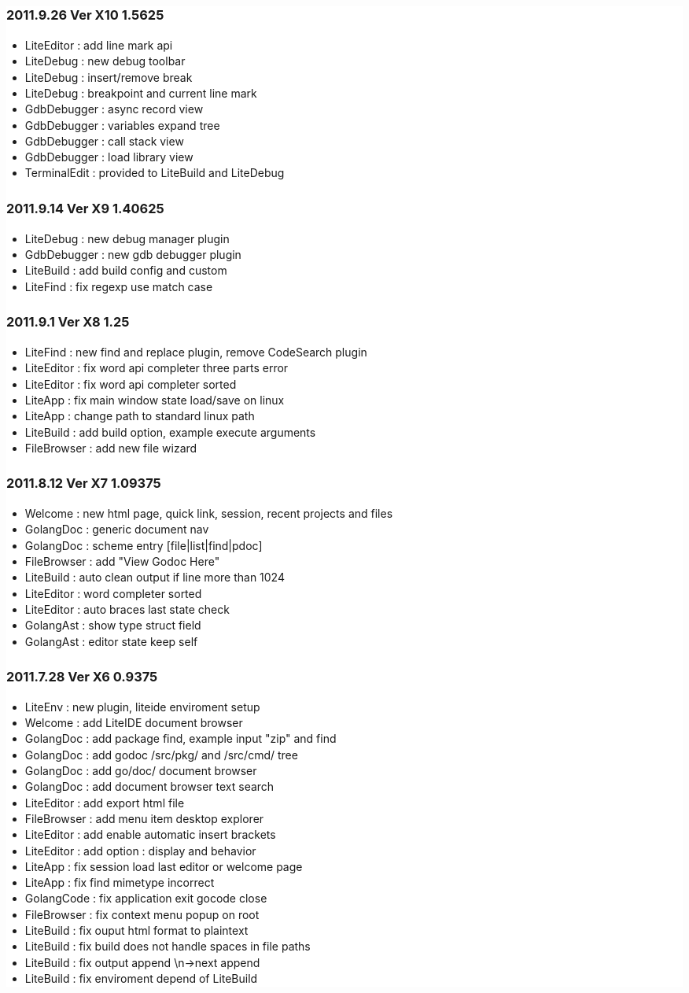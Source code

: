 ### 2011.9.26 Ver X10 1.5625
* LiteEditor : add line mark api
* LiteDebug : new debug toolbar
* LiteDebug : insert/remove break
* LiteDebug : breakpoint and current line mark
* GdbDebugger : async record view
* GdbDebugger : variables expand tree
* GdbDebugger : call stack view
* GdbDebugger : load library view
* TerminalEdit : provided to LiteBuild and LiteDebug 

### 2011.9.14 Ver X9 1.40625
* LiteDebug : new debug manager plugin
* GdbDebugger : new gdb debugger plugin
* LiteBuild : add build config and custom
* LiteFind : fix regexp use match case

### 2011.9.1 Ver X8 1.25
* LiteFind : new find and replace plugin, remove CodeSearch plugin
* LiteEditor : fix word api completer three parts error
* LiteEditor : fix word api completer sorted
* LiteApp : fix main window state load/save on linux
* LiteApp : change path to standard linux path
* LiteBuild : add build option, example execute arguments
* FileBrowser : add new file wizard

### 2011.8.12 Ver X7 1.09375
* Welcome : new html page, quick link, session, recent projects and files
* GolangDoc : generic document nav
* GolangDoc : scheme entry [file|list|find|pdoc]
* FileBrowser : add "View Godoc Here"
* LiteBuild : auto clean output if line more than 1024
* LiteEditor : word completer sorted
* LiteEditor : auto braces last state check
* GolangAst : show type struct field
* GolangAst : editor state keep self

### 2011.7.28 Ver X6 0.9375
* LiteEnv : new plugin, liteide enviroment setup
* Welcome : add LiteIDE document browser
* GolangDoc : add package find, example input "zip" and find
* GolangDoc : add godoc /src/pkg/ and /src/cmd/ tree
* GolangDoc : add go/doc/ document browser
* GolangDoc : add document browser text search
* LiteEditor : add export html file
* FileBrowser : add menu item desktop explorer
* LiteEditor : add enable automatic insert brackets
* LiteEditor : add option :  display  and behavior
* LiteApp : fix session load last editor or welcome page
* LiteApp : fix find mimetype incorrect
* GolangCode : fix application exit gocode close
* FileBrowser : fix context menu popup on root
* LiteBuild : fix ouput html format to plaintext
* LiteBuild : fix build does not handle spaces in file paths
* LiteBuild : fix output append \n->next append
* LiteBuild : fix enviroment depend of LiteBuild
